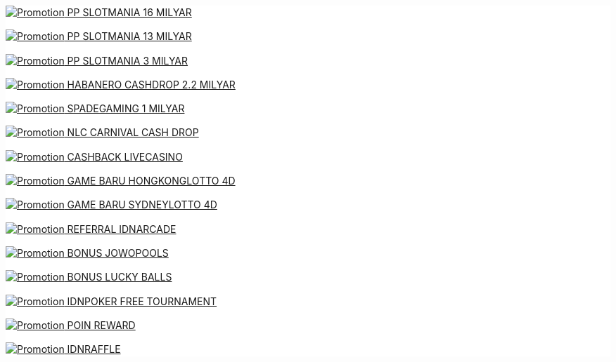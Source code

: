 [![Promotion](https://object-d001-cloud.akucloud.com/banner/image/promotion/ALLMP_PRAGMATICPLAYSLOTMANIA16MILIAR_MENUPROMOWEBFOOTER25.webp)
PP SLOTMANIA 16 MILYAR](https://d0m88tix.xyz/promotion)

[![Promotion](https://object-d001-cloud.akucloud.com/banner/image/promotion/ALLMP_PRAGMATICPLAY_SLOTMANIA_13MILIAR_MENUPROMOWEBFOOTER25.webp)
PP SLOTMANIA 13 MILYAR](https://d0m88tix.xyz/promotion)

[![Promotion](https://object-d001-cloud.akucloud.com/banner/image/promotion/ALLMP_PRAGMATICPLAY_SLOTMANIA_3MILIAR_MENUPROMOWEBFOOTER25.webp)
PP SLOTMANIA 3 MILYAR](https://d0m88tix.xyz/promotion)

[![Promotion](https://object-d001-cloud.akucloud.com/banner/image/promotion/habanerocashdrop_menupromowebfooter.webp)
HABANERO CASHDROP 2.2 MILYAR](https://d0m88tix.xyz/promotion)

[![Promotion](https://object-d001-cloud.akucloud.com/banner/image/promotion/MP_Spadegaming_ReelRumble_WebFooter.webp)
SPADEGAMING 1 MILYAR](https://d0m88tix.xyz/promotion)

[![Promotion](https://object-d001-cloud.akucloud.com/banner/image/promotion/ALL%20MP_NLC_CarnivalCashDrop_Menu%20Promosi%20Web%20Footer.webp)
NLC CARNIVAL CASH DROP](https://d0m88tix.xyz/promotion)

[![Promotion](https://object-d001-cloud.akucloud.com/banner/image/promotion/Domino88__2Idnlive_Footer.webp)
CASHBACK LIVECASINO](https://d0m88tix.xyz/promotion)

[![Promotion](https://object-d001-cloud.akucloud.com/banner/image/promotion/MP_HKPools_WebFooter.webp)
GAME BARU HONGKONGLOTTO 4D](https://d0m88tix.xyz/promotion)

[![Promotion](https://object-d001-cloud.akucloud.com/banner/image/promotion/ALLMP_SydneyPools_Footer.webp)
GAME BARU SYDNEYLOTTO 4D](https://d0m88tix.xyz/promotion)

[![Promotion](https://object-d001-cloud.akucloud.com/banner/image/promotion/DOMINO88_IDNARCADE%20REFERRAL_web%20footer.webp)
REFERRAL IDNARCADE](https://d0m88tix.xyz/promotion)

[![Promotion](https://object-d001-cloud.akucloud.com/banner/image/promotion/domino88_jowopools_web-footer.webp)
BONUS JOWOPOOLS](https://d0m88tix.xyz/promotion)

[![Promotion](https://object-d001-cloud.akucloud.com/banner/image/promotion/domino88_5-lucky-ball_web-footer.webp)
BONUS LUCKY BALLS](https://d0m88tix.xyz/promotion)

[![Promotion](https://object-d001-cloud.cloudstoragesharingservice.com/banner/image/promotion/ALLMP_IDNPOKER_FREEtournament_Menupromosi%20Footer.webp)
IDNPOKER FREE TOURNAMENT](https://d0m88tix.xyz/promotion)

[![Promotion](https://object-d001-cloud.akucloud.com/banner/image/promotion/All%20Poker_Banner%20Koin88_Menu%20Promo%20Web%20Footer11.webp)
POIN REWARD](https://d0m88tix.xyz/promotion)

[![Promotion](https://object-d001-cloud.akucloud.com/banner/image/promotion/domino88_New%20Game%20IDNRAFFLE_web%20footer.webp)
IDNRAFFLE](https://d0m88tix.xyz/promotion)

